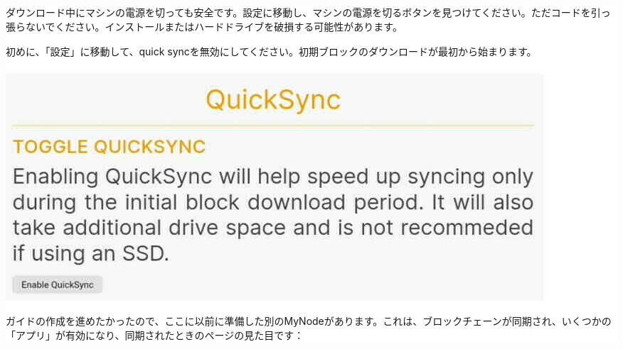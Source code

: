 ダウンロード中にマシンの電源を切っても安全です。設定に移動し、マシンの電源を切るボタンを見つけてください。ただコードを引っ張らないでください。インストールまたはハードドライブを破損する可能性があります。

初めに、「設定」に移動して、quick syncを無効にしてください。初期ブロックのダウンロードが最初から始まります。

![image](assets/25.jpeg)

ガイドの作成を進めたかったので、ここに以前に準備した別のMyNodeがあります。これは、ブロックチェーンが同期され、いくつかの「アプリ」が有効になり、同期されたときのページの見た目です：
